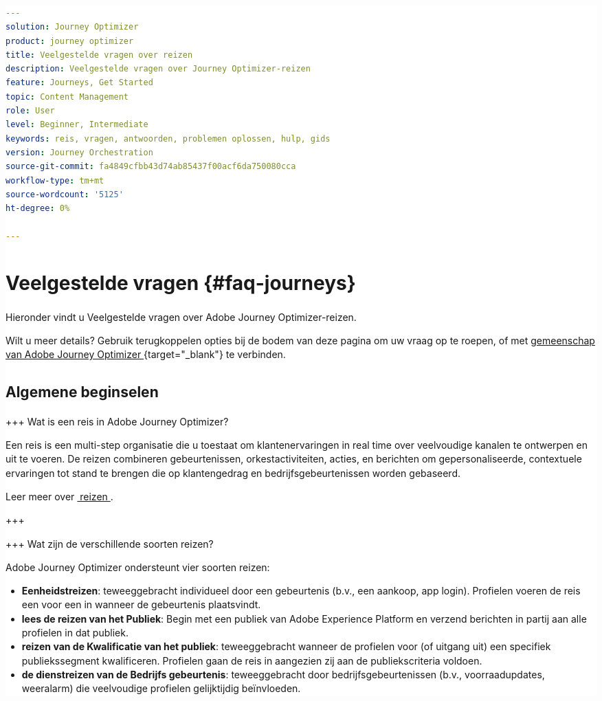 ```yaml
---
solution: Journey Optimizer
product: journey optimizer
title: Veelgestelde vragen over reizen
description: Veelgestelde vragen over Journey Optimizer-reizen
feature: Journeys, Get Started
topic: Content Management
role: User
level: Beginner, Intermediate
keywords: reis, vragen, antwoorden, problemen oplossen, hulp, gids
version: Journey Orchestration
source-git-commit: fa4849cfbb43d74ab85437f00acf6da750080cca
workflow-type: tm+mt
source-wordcount: '5125'
ht-degree: 0%

---
```



# Veelgestelde vragen {#faq-journeys}

Hieronder vindt u Veelgestelde vragen over Adobe Journey Optimizer-reizen.

Wilt u meer details? Gebruik terugkoppelen opties bij de bodem van deze pagina om uw vraag op te roepen, of met [&#x200B; gemeenschap van Adobe Journey Optimizer &#x200B;](https://experienceleaguecommunities.adobe.com/t5/adobe-journey-optimizer/ct-p/journey-optimizer?profile.language=en){target="_blank"} te verbinden.

## Algemene beginselen

+++ Wat is een reis in Adobe Journey Optimizer?

Een reis is een multi-step organisatie die u toestaat om klantenervaringen in real time over veelvoudige kanalen te ontwerpen en uit te voeren. De reizen combineren gebeurtenissen, orkestactiviteiten, acties, en berichten om gepersonaliseerde, contextuele ervaringen tot stand te brengen die op klantengedrag en bedrijfsgebeurtenissen worden gebaseerd.

Leer meer over [&#x200B; reizen &#x200B;](journey.md).

+++

+++ Wat zijn de verschillende soorten reizen?

Adobe Journey Optimizer ondersteunt vier soorten reizen:

* **Eenheidstreizen**: teweeggebracht individueel door een gebeurtenis (b.v., een aankoop, app login). Profielen voeren de reis een voor een in wanneer de gebeurtenis plaatsvindt.
* **lees de reizen van het Publiek**: Begin met een publiek van Adobe Experience Platform en verzend berichten in partij aan alle profielen in dat publiek.
* **reizen van de Kwalificatie van het publiek**: teweeggebracht wanneer de profielen voor (of uitgang uit) een specifiek publiekssegment kwalificeren. Profielen gaan de reis in aangezien zij aan de publiekscriteria voldoen.
* **de dienstreizen van de Bedrijfs gebeurtenis**: teweeggebracht door bedrijfsgebeurtenissen (b.v., voorraadupdates, weeralarm) die veelvoudige profielen gelijktijdig beïnvloeden.
